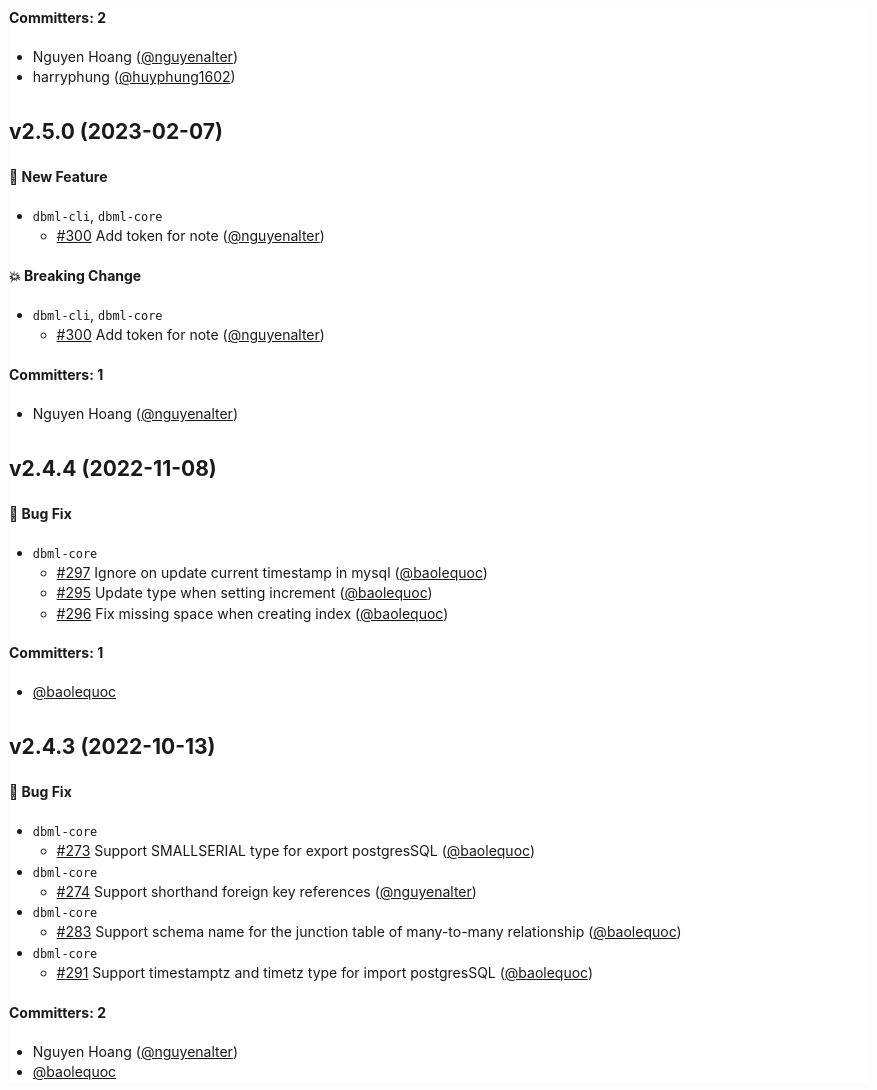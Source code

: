 #### Committers: 2
- Nguyen Hoang ([@nguyenalter](https://github.com/nguyenalter))
- harryphung ([@huyphung1602](https://github.com/huyphung1602))

## v2.5.0 (2023-02-07)

#### :rocket: New Feature
* `dbml-cli`, `dbml-core`
  * [#300](https://github.com/holistics/dbml/pull/300) Add token for note ([@nguyenalter](https://github.com/nguyenalter))

#### :boom: Breaking Change
* `dbml-cli`, `dbml-core`
  * [#300](https://github.com/holistics/dbml/pull/300) Add token for note ([@nguyenalter](https://github.com/nguyenalter))

#### Committers: 1
- Nguyen Hoang ([@nguyenalter](https://github.com/nguyenalter))

## v2.4.4 (2022-11-08)

#### :bug: Bug Fix
* `dbml-core`
  * [#297](https://github.com/holistics/dbml/pull/297) Ignore on update current timestamp in mysql ([@baolequoc](https://github.com/baolequoc))
  * [#295](https://github.com/holistics/dbml/pull/295) Update type when setting increment ([@baolequoc](https://github.com/baolequoc))
  * [#296](https://github.com/holistics/dbml/pull/296) Fix missing space when creating index ([@baolequoc](https://github.com/baolequoc))

#### Committers: 1
- [@baolequoc](https://github.com/baolequoc)

## v2.4.3 (2022-10-13)

#### :bug: Bug Fix
* `dbml-core`
  * [#273](https://github.com/holistics/dbml/pull/273) Support SMALLSERIAL type for export postgresSQL ([@baolequoc](https://github.com/baolequoc))
* `dbml-core`
  * [#274](https://github.com/holistics/dbml/pull/274) Support shorthand foreign key references  ([@nguyenalter](https://github.com/nguyenalter))
* `dbml-core`
  * [#283](https://github.com/holistics/dbml/pull/283) Support schema name for the junction table of many-to-many relationship  ([@baolequoc](https://github.com/baolequoc))
* `dbml-core`
  * [#291](https://github.com/holistics/dbml/pull/291) Support timestamptz and timetz type for import postgresSQL  ([@baolequoc](https://github.com/baolequoc))
#### Committers: 2
- Nguyen Hoang ([@nguyenalter](https://github.com/nguyenalter))
- [@baolequoc](https://github.com/baolequoc)
